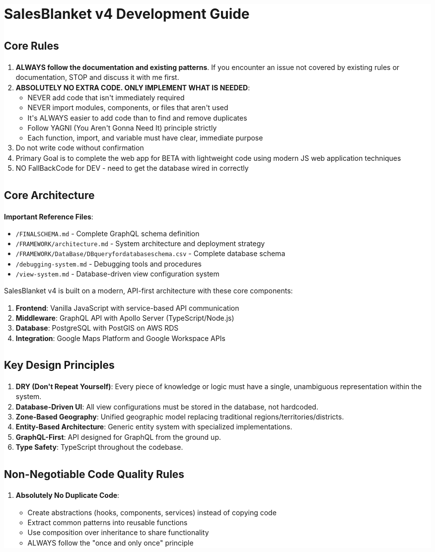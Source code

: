 # SalesBlanket v4 Development Guide

## Core Rules

1. **ALWAYS follow the documentation and existing patterns**. If you encounter an issue not covered by existing rules or documentation, STOP and discuss it with me first.
2. **ABSOLUTELY NO EXTRA CODE. ONLY IMPLEMENT WHAT IS NEEDED**:
   - NEVER add code that isn't immediately required
   - NEVER import modules, components, or files that aren't used
   - It's ALWAYS easier to add code than to find and remove duplicates
   - Follow YAGNI (You Aren't Gonna Need It) principle strictly
   - Each function, import, and variable must have clear, immediate purpose
3. Do not write code without confirmation
4. Primary Goal is to complete the web app for BETA with lightweight code using modern JS web application techniques
5. NO FallBackCode for DEV - need to get the database wired in correctly

## Core Architecture

**Important Reference Files**:
- `/FINALSCHEMA.md` - Complete GraphQL schema definition
- `/FRAMEWORK/architecture.md` - System architecture and deployment strategy
- `/FRAMEWORK/DataBase/DBqueryfordatabaseschema.csv` - Complete database schema
- `/debugging-system.md` - Debugging tools and procedures
- `/view-system.md` - Database-driven view configuration system

SalesBlanket v4 is built on a modern, API-first architecture with these core components:

1. **Frontend**: Vanilla JavaScript with service-based API communication
2. **Middleware**: GraphQL API with Apollo Server (TypeScript/Node.js)
3. **Database**: PostgreSQL with PostGIS on AWS RDS
4. **Integration**: Google Maps Platform and Google Workspace APIs

## Key Design Principles

1. **DRY (Don't Repeat Yourself)**: Every piece of knowledge or logic must have a single, unambiguous representation within the system.
2. **Database-Driven UI**: All view configurations must be stored in the database, not hardcoded.
3. **Zone-Based Geography**: Unified geographic model replacing traditional regions/territories/districts.
4. **Entity-Based Architecture**: Generic entity system with specialized implementations.
5. **GraphQL-First**: API designed for GraphQL from the ground up.
6. **Type Safety**: TypeScript throughout the codebase.

## Non-Negotiable Code Quality Rules

1. **Absolutely No Duplicate Code**:

   - Create abstractions (hooks, components, services) instead of copying code
   - Extract common patterns into reusable functions
   - Use composition over inheritance to share functionality
   - ALWAYS follow the "once and only once" principle
